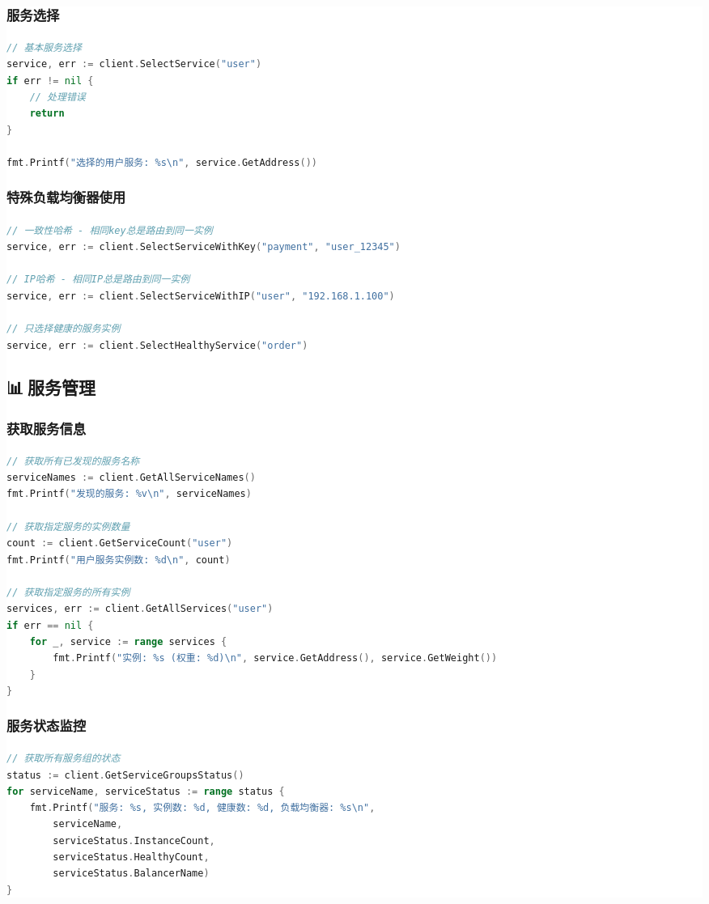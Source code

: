 ### 服务选择

```go
// 基本服务选择
service, err := client.SelectService("user")
if err != nil {
    // 处理错误
    return
}

fmt.Printf("选择的用户服务: %s\n", service.GetAddress())
```

### 特殊负载均衡器使用

```go
// 一致性哈希 - 相同key总是路由到同一实例
service, err := client.SelectServiceWithKey("payment", "user_12345")

// IP哈希 - 相同IP总是路由到同一实例
service, err := client.SelectServiceWithIP("user", "192.168.1.100")

// 只选择健康的服务实例
service, err := client.SelectHealthyService("order")
```

## 📊 服务管理

### 获取服务信息

```go
// 获取所有已发现的服务名称
serviceNames := client.GetAllServiceNames()
fmt.Printf("发现的服务: %v\n", serviceNames)

// 获取指定服务的实例数量
count := client.GetServiceCount("user")
fmt.Printf("用户服务实例数: %d\n", count)

// 获取指定服务的所有实例
services, err := client.GetAllServices("user")
if err == nil {
    for _, service := range services {
        fmt.Printf("实例: %s (权重: %d)\n", service.GetAddress(), service.GetWeight())
    }
}
```

### 服务状态监控

```go
// 获取所有服务组的状态
status := client.GetServiceGroupsStatus()
for serviceName, serviceStatus := range status {
    fmt.Printf("服务: %s, 实例数: %d, 健康数: %d, 负载均衡器: %s\n",
        serviceName,
        serviceStatus.InstanceCount,
        serviceStatus.HealthyCount,
        serviceStatus.BalancerName)
}
```
